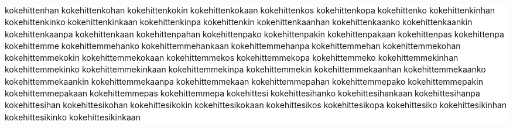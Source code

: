 kokehittenhan
kokehittenkohan
kokehittenkokin
kokehittenkokaan
kokehittenkos
kokehittenkopa
kokehittenko
kokehittenkinhan
kokehittenkinko
kokehittenkinkaan
kokehittenkinpa
kokehittenkin
kokehittenkaanhan
kokehittenkaanko
kokehittenkaankin
kokehittenkaanpa
kokehittenkaan
kokehittenpahan
kokehittenpako
kokehittenpakin
kokehittenpakaan
kokehittenpas
kokehittenpa
kokehittemme
kokehittemmehanko
kokehittemmehankaan
kokehittemmehanpa
kokehittemmehan
kokehittemmekohan
kokehittemmekokin
kokehittemmekokaan
kokehittemmekos
kokehittemmekopa
kokehittemmeko
kokehittemmekinhan
kokehittemmekinko
kokehittemmekinkaan
kokehittemmekinpa
kokehittemmekin
kokehittemmekaanhan
kokehittemmekaanko
kokehittemmekaankin
kokehittemmekaanpa
kokehittemmekaan
kokehittemmepahan
kokehittemmepako
kokehittemmepakin
kokehittemmepakaan
kokehittemmepas
kokehittemmepa
kokehittesi
kokehittesihanko
kokehittesihankaan
kokehittesihanpa
kokehittesihan
kokehittesikohan
kokehittesikokin
kokehittesikokaan
kokehittesikos
kokehittesikopa
kokehittesiko
kokehittesikinhan
kokehittesikinko
kokehittesikinkaan